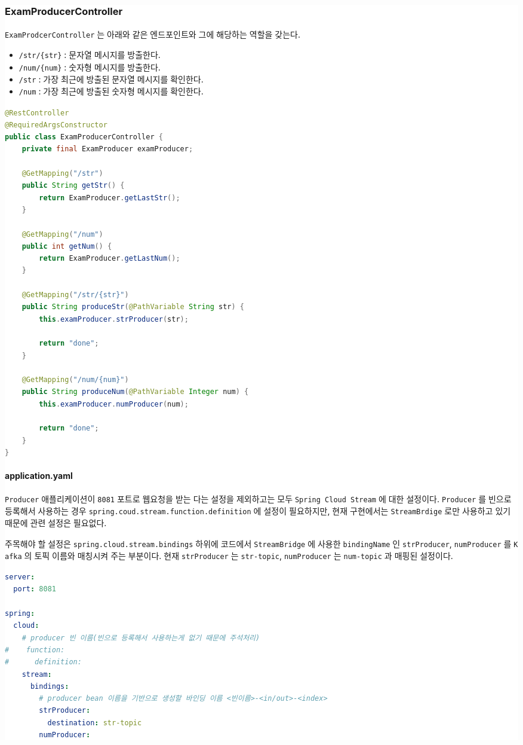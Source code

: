 ### ExamProducerController
`ExamProdcerController` 는 아래와 같은 엔드포인트와 그에 해당하는 역할을 갖는다. 

- `/str/{str}` : 문자열 메시지를 방출한다. 
- `/num/{num}` : 숫자형 메시지를 방출한다. 
- `/str` : 가장 최근에 방출된 문자열 메시지를 확인한다. 
- `/num` : 가장 최근에 방출된 숫자형 메시지를 확인한다. 

```java
@RestController
@RequiredArgsConstructor
public class ExamProducerController {
    private final ExamProducer examProducer;

    @GetMapping("/str")
    public String getStr() {
        return ExamProducer.getLastStr();
    }

    @GetMapping("/num")
    public int getNum() {
        return ExamProducer.getLastNum();
    }

    @GetMapping("/str/{str}")
    public String produceStr(@PathVariable String str) {
        this.examProducer.strProducer(str);

        return "done";
    }

    @GetMapping("/num/{num}")
    public String produceNum(@PathVariable Integer num) {
        this.examProducer.numProducer(num);

        return "done";
    }
}
```  

#### application.yaml
`Producer` 애플리케이션이 `8081` 포트로 웹요청을 받는 다는 설정을 제외하고는 모두 `Spring Cloud Stream` 에 대한 설정이다. 
`Producer` 를 빈으로 등록해서 사용하는 경우 `spring.coud.stream.function.definition` 에 설정이 필요하지만, 
현재 구현에서는 `StreamBrdige` 로만 사용하고 있기 때문에 관련 설정은 필요없다.  

주목해야 할 설정은 `spring.cloud.stream.bindings` 하위에 코드에서 `StreamBridge` 에 사용한 `bindingName` 인 `strProducer`, `numProducer` 를 
`Kafka` 의 토픽 이름와 매칭시켜 주는 부분이다. 
현재 `strProducer` 는 `str-topic`, `numProducer` 는 `num-topic` 과 매핑된 설정이다.  


```yaml
server:
  port: 8081

spring:
  cloud:
    # producer 빈 이름(빈으로 등록해서 사용하는게 없기 때문에 주석처리)
#    function:
#      definition: 
    stream:
      bindings:
        # producer bean 이름을 기반으로 생성할 바인딩 이름 <빈이름>-<in/out>-<index>
        strProducer:
          destination: str-topic
        numProducer:
```